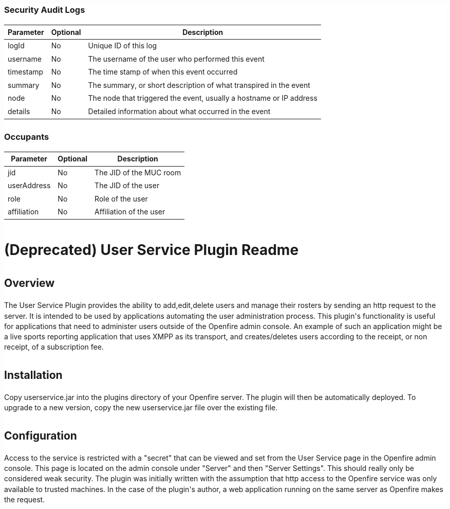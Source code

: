 ### Security Audit Logs
| Parameter | Optional | Description                                                         |
|-----------|----------|---------------------------------------------------------------------|
| logId     | No       | Unique ID of this log                                               |
| username  | No       | The username of the user who performed this event                   |
| timestamp | No       | The time stamp of when this event occurred                          |
| summary   | No       | The summary, or short description of what transpired in the event   |
| node      | No       | The node that triggered the event, usually a hostname or IP address |
| details   | No       | Detailed information about what occurred in the event               |

### Occupants
| Parameter   | Optional | Description             |
|-------------|----------|-------------------------|
| jid         | No       | The JID of the MUC room |
| userAddress | No       | The JID of the user     |
| role        | No       | Role of the user        |
| affiliation | No       | Affiliation of the user |

# (Deprecated) User Service Plugin Readme

## Overview

The User Service Plugin provides the ability to add,edit,delete users and manage their rosters by sending an http request to the server. It is intended to be used by applications automating the user administration process. This plugin's functionality is useful for applications that need to administer users outside of the Openfire admin console. An example of such an application might be a live sports reporting application that uses XMPP as its transport, and creates/deletes users according to the receipt, or non receipt, of a subscription fee.

## Installation

Copy userservice.jar into the plugins directory of your Openfire server. The plugin will then be automatically deployed. To upgrade to a new version, copy the new userservice.jar file over the existing file.

## Configuration

Access to the service is restricted with a "secret" that can be viewed and set from the User Service page in the Openfire admin console. This page is located on the admin console under "Server" and then "Server Settings". This should really only be considered weak security. The plugin was initially written with the assumption that http access to the Openfire service was only available to trusted machines. In the case of the plugin's author, a web application running on the same server as Openfire makes the request.

